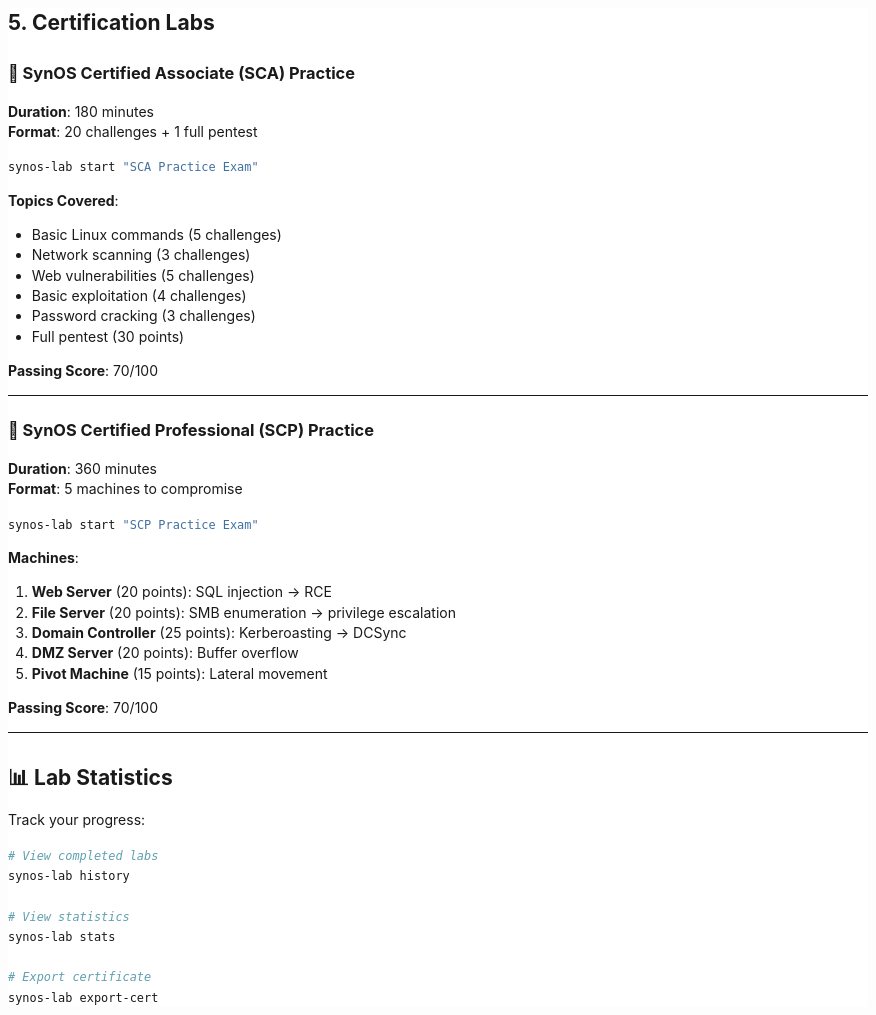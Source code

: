 
## 5. Certification Labs

### 🎯 SynOS Certified Associate (SCA) Practice

**Duration**: 180 minutes  
**Format**: 20 challenges + 1 full pentest

```bash
synos-lab start "SCA Practice Exam"
```

**Topics Covered**:

-   Basic Linux commands (5 challenges)
-   Network scanning (3 challenges)
-   Web vulnerabilities (5 challenges)
-   Basic exploitation (4 challenges)
-   Password cracking (3 challenges)
-   Full pentest (30 points)

**Passing Score**: 70/100

---

### 🎯 SynOS Certified Professional (SCP) Practice

**Duration**: 360 minutes  
**Format**: 5 machines to compromise

```bash
synos-lab start "SCP Practice Exam"
```

**Machines**:

1. **Web Server** (20 points): SQL injection → RCE
2. **File Server** (20 points): SMB enumeration → privilege escalation
3. **Domain Controller** (25 points): Kerberoasting → DCSync
4. **DMZ Server** (20 points): Buffer overflow
5. **Pivot Machine** (15 points): Lateral movement

**Passing Score**: 70/100

---

## 📊 Lab Statistics

Track your progress:

```bash
# View completed labs
synos-lab history

# View statistics
synos-lab stats

# Export certificate
synos-lab export-cert
```
